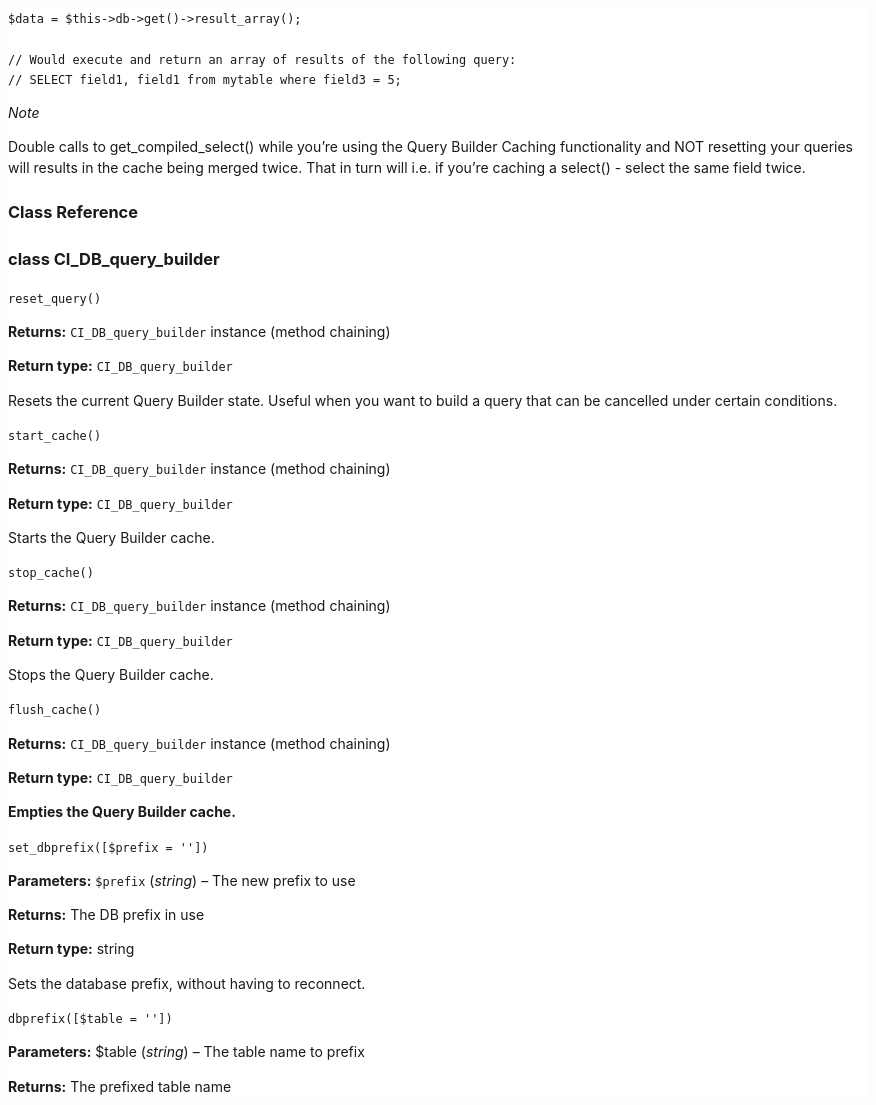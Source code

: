 	$data = $this->db->get()->result_array();
	
	// Would execute and return an array of results of the following query:
	// SELECT field1, field1 from mytable where field3 = 5;

*Note*

Double calls to get_compiled_select() while you’re using the Query Builder Caching functionality and NOT resetting your queries will results in the cache being merged twice. That in turn will i.e. if you’re caching a select() - select the same field twice.

### Class Reference ###
### class CI_DB_query_builder ###

	reset_query()

**Returns:**	`CI_DB_query_builder` instance (method chaining)

**Return type:**	`CI_DB_query_builder`

Resets the current Query Builder state. Useful when you want to build a query that can be cancelled under certain conditions.

	start_cache()

**Returns:**	`CI_DB_query_builder` instance (method chaining)

**Return type:**	`CI_DB_query_builder`

Starts the Query Builder cache.

	stop_cache()

**Returns:**	`CI_DB_query_builder` instance (method chaining)

**Return type:**	`CI_DB_query_builder`

Stops the Query Builder cache.

	flush_cache()

**Returns:**	`CI_DB_query_builder` instance (method chaining)

**Return type:**	`CI_DB_query_builder`

**Empties the Query Builder cache.**

	set_dbprefix([$prefix = ''])

**Parameters:**	`$prefix` (*string*) – The new prefix to use

**Returns:**	The DB prefix in use

**Return type:** string

Sets the database prefix, without having to reconnect.

	dbprefix([$table = ''])

**Parameters:**	$table (*string*) – The table name to prefix

**Returns:**	The prefixed table name
